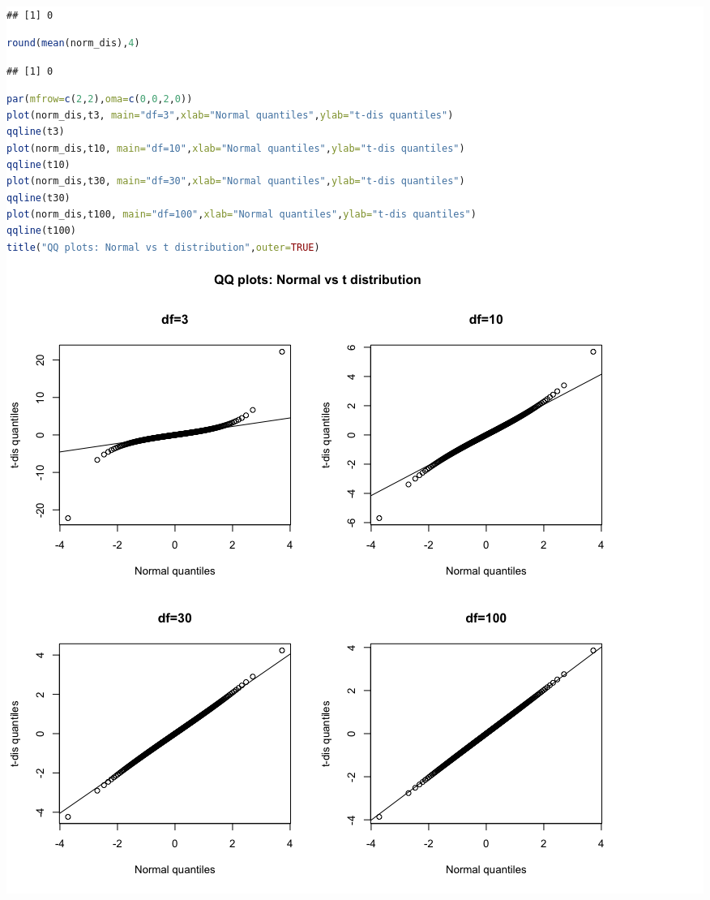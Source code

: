 ```
## [1] 0
```

```r
round(mean(norm_dis),4)
```

```
## [1] 0
```

```r
par(mfrow=c(2,2),oma=c(0,0,2,0))
plot(norm_dis,t3, main="df=3",xlab="Normal quantiles",ylab="t-dis quantiles")
qqline(t3)
plot(norm_dis,t10, main="df=10",xlab="Normal quantiles",ylab="t-dis quantiles")
qqline(t10)
plot(norm_dis,t30, main="df=30",xlab="Normal quantiles",ylab="t-dis quantiles")
qqline(t30)
plot(norm_dis,t100, main="df=100",xlab="Normal quantiles",ylab="t-dis quantiles")
qqline(t100)
title("QQ plots: Normal vs t distribution",outer=TRUE)
```

![](Ch1_files/figure-html/unnamed-chunk-43-1.png)
